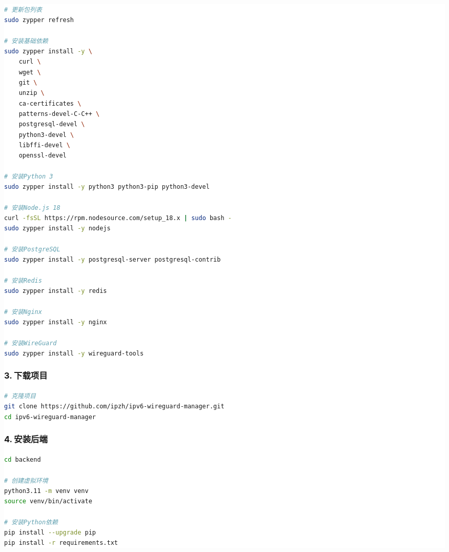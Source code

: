 ```bash
# 更新包列表
sudo zypper refresh

# 安装基础依赖
sudo zypper install -y \
    curl \
    wget \
    git \
    unzip \
    ca-certificates \
    patterns-devel-C-C++ \
    postgresql-devel \
    python3-devel \
    libffi-devel \
    openssl-devel

# 安装Python 3
sudo zypper install -y python3 python3-pip python3-devel

# 安装Node.js 18
curl -fsSL https://rpm.nodesource.com/setup_18.x | sudo bash -
sudo zypper install -y nodejs

# 安装PostgreSQL
sudo zypper install -y postgresql-server postgresql-contrib

# 安装Redis
sudo zypper install -y redis

# 安装Nginx
sudo zypper install -y nginx

# 安装WireGuard
sudo zypper install -y wireguard-tools
```

### 3. 下载项目

```bash
# 克隆项目
git clone https://github.com/ipzh/ipv6-wireguard-manager.git
cd ipv6-wireguard-manager
```

### 4. 安装后端

```bash
cd backend

# 创建虚拟环境
python3.11 -m venv venv
source venv/bin/activate

# 安装Python依赖
pip install --upgrade pip
pip install -r requirements.txt
```
